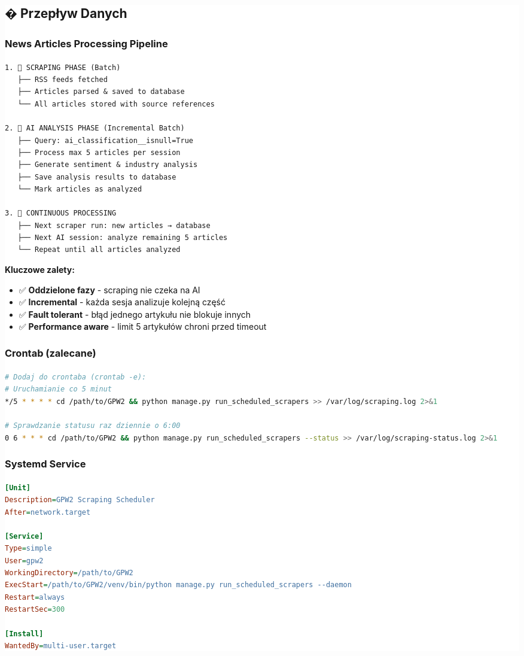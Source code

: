 ```bash
```

## � Przepływ Danych

### News Articles Processing Pipeline

```
1. 📰 SCRAPING PHASE (Batch)
   ├── RSS feeds fetched
   ├── Articles parsed & saved to database
   └── All articles stored with source references

2. 🤖 AI ANALYSIS PHASE (Incremental Batch)
   ├── Query: ai_classification__isnull=True
   ├── Process max 5 articles per session
   ├── Generate sentiment & industry analysis
   ├── Save analysis results to database
   └── Mark articles as analyzed

3. 🔁 CONTINUOUS PROCESSING
   ├── Next scraper run: new articles → database
   ├── Next AI session: analyze remaining 5 articles
   └── Repeat until all articles analyzed
```

**Kluczowe zalety:**
- ✅ **Oddzielone fazy** - scraping nie czeka na AI
- ✅ **Incremental** - każda sesja analizuje kolejną część
- ✅ **Fault tolerant** - błąd jednego artykułu nie blokuje innych
- ✅ **Performance aware** - limit 5 artykułów chroni przed timeout

### Crontab (zalecane)
```bash
# Dodaj do crontaba (crontab -e):
# Uruchamianie co 5 minut
*/5 * * * * cd /path/to/GPW2 && python manage.py run_scheduled_scrapers >> /var/log/scraping.log 2>&1

# Sprawdzanie statusu raz dziennie o 6:00
0 6 * * * cd /path/to/GPW2 && python manage.py run_scheduled_scrapers --status >> /var/log/scraping-status.log 2>&1
```

### Systemd Service
```ini
[Unit]
Description=GPW2 Scraping Scheduler
After=network.target

[Service]
Type=simple
User=gpw2
WorkingDirectory=/path/to/GPW2
ExecStart=/path/to/GPW2/venv/bin/python manage.py run_scheduled_scrapers --daemon
Restart=always
RestartSec=300

[Install]
WantedBy=multi-user.target
```
